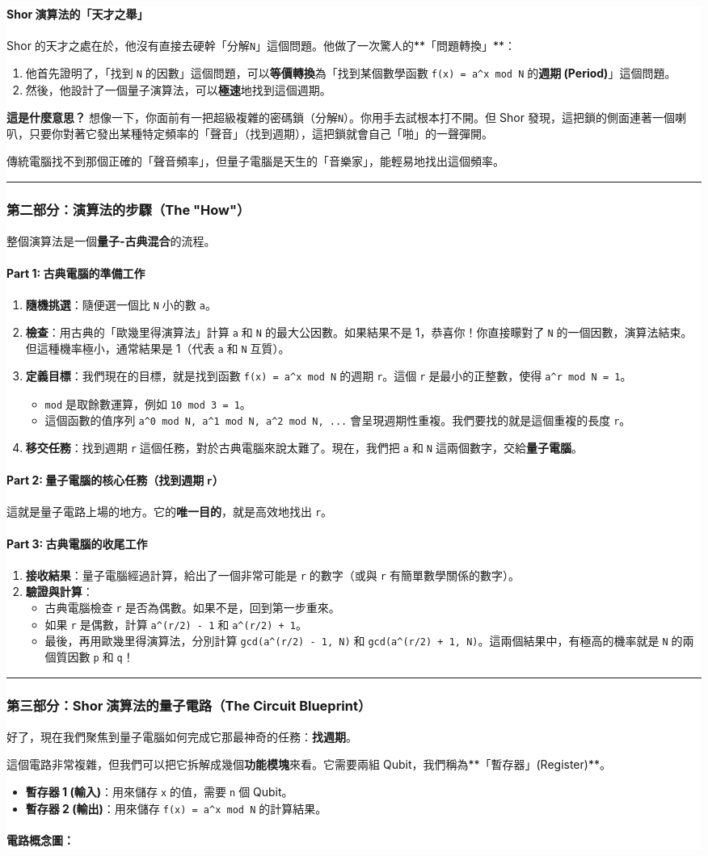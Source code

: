 #### Shor 演算法的「天才之舉」

Shor 的天才之處在於，他沒有直接去硬幹「分解`N`」這個問題。他做了一次驚人的**「問題轉換」**：

1.  他首先證明了，「找到 `N` 的因數」這個問題，可以**等價轉換**為「找到某個數學函數 `f(x) = a^x mod N` 的**週期 (Period)**」這個問題。
2.  然後，他設計了一個量子演算法，可以**極速**地找到這個週期。

**這是什麼意思？**
想像一下，你面前有一把超級複雜的密碼鎖（分解`N`）。你用手去試根本打不開。但 Shor 發現，這把鎖的側面連著一個喇叭，只要你對著它發出某種特定頻率的「聲音」（找到週期），這把鎖就會自己「啪」的一聲彈開。

傳統電腦找不到那個正確的「聲音頻率」，但量子電腦是天生的「音樂家」，能輕易地找出這個頻率。

---

### 第二部分：演算法的步驟（The "How"）

整個演算法是一個**量子-古典混合**的流程。

#### Part 1: 古典電腦的準備工作

1.  **隨機挑選**：隨便選一個比 `N` 小的數 `a`。
2.  **檢查**：用古典的「歐幾里得演算法」計算 `a` 和 `N` 的最大公因數。如果結果不是 1，恭喜你！你直接矇對了 `N` 的一個因數，演算法結束。但這種機率極小，通常結果是 1（代表 `a` 和 `N` 互質）。
3.  **定義目標**：我們現在的目標，就是找到函數 `f(x) = a^x mod N` 的週期 `r`。這個 `r` 是最小的正整數，使得 `a^r mod N = 1`。

    *   `mod` 是取餘數運算，例如 `10 mod 3 = 1`。
    *   這個函數的值序列 `a^0 mod N, a^1 mod N, a^2 mod N, ...` 會呈現週期性重複。我們要找的就是這個重複的長度 `r`。

4.  **移交任務**：找到週期 `r` 這個任務，對於古典電腦來說太難了。現在，我們把 `a` 和 `N` 這兩個數字，交給**量子電腦**。

#### Part 2: 量子電腦的核心任務（找到週期 `r`）

這就是量子電路上場的地方。它的**唯一目的**，就是高效地找出 `r`。

#### Part 3: 古典電腦的收尾工作

1.  **接收結果**：量子電腦經過計算，給出了一個非常可能是 `r` 的數字（或與 `r` 有簡單數學關係的數字）。
2.  **驗證與計算**：
    *   古典電腦檢查 `r` 是否為偶數。如果不是，回到第一步重來。
    *   如果 `r` 是偶數，計算 `a^(r/2) - 1` 和 `a^(r/2) + 1`。
    *   最後，再用歐幾里得演算法，分別計算 `gcd(a^(r/2) - 1, N)` 和 `gcd(a^(r/2) + 1, N)`。這兩個結果中，有極高的機率就是 `N` 的兩個質因數 `p` 和 `q`！

---

### 第三部分：Shor 演算法的量子電路（The Circuit Blueprint）

好了，現在我們聚焦到量子電腦如何完成它那最神奇的任務：**找週期**。

這個電路非常複雜，但我們可以把它拆解成幾個**功能模塊**來看。它需要兩組 Qubit，我們稱為**「暫存器」(Register)**。

*   **暫存器 1 (輸入)**：用來儲存 `x` 的值，需要 `n` 個 Qubit。
*   **暫存器 2 (輸出)**：用來儲存 `f(x) = a^x mod N` 的計算結果。

#### 電路概念圖：
